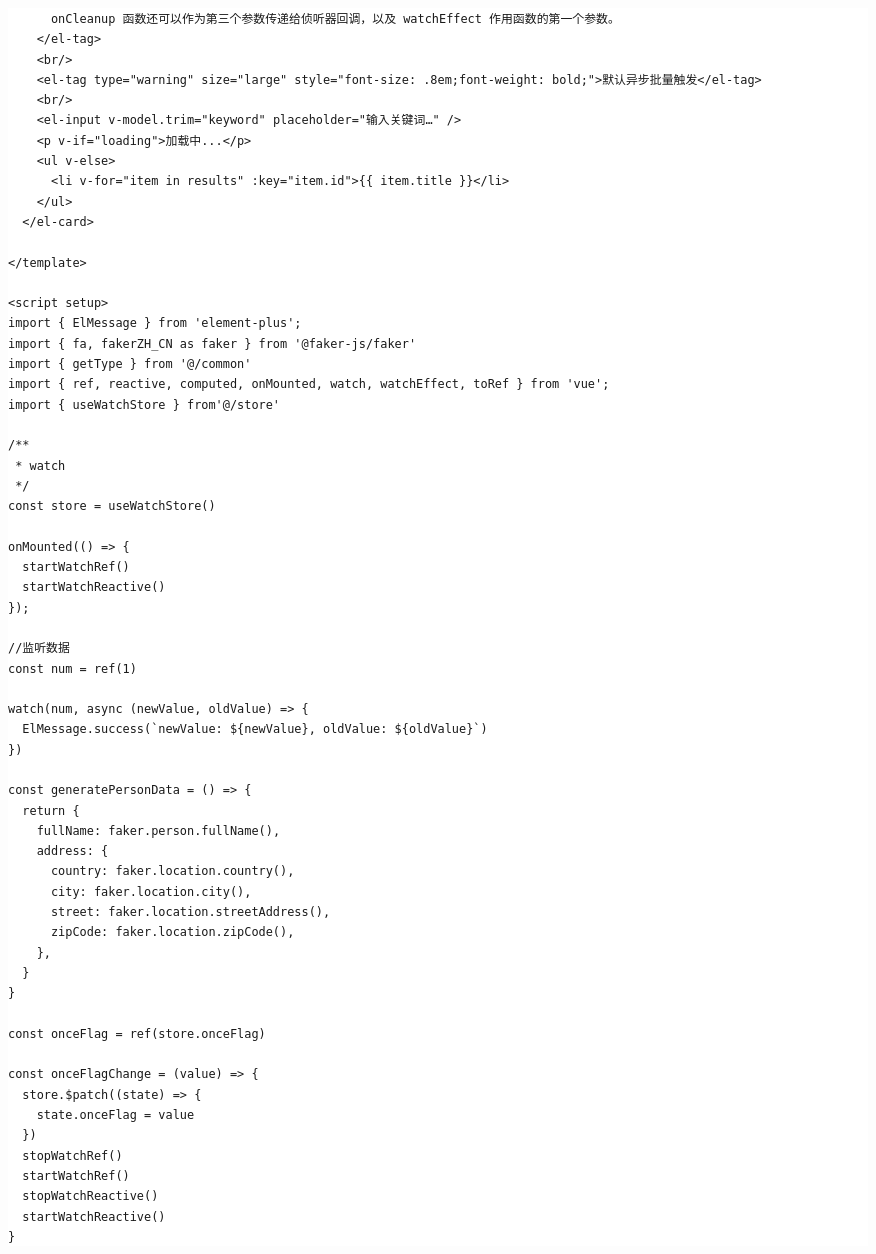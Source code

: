 ``` vue
      onCleanup 函数还可以作为第三个参数传递给侦听器回调，以及 watchEffect 作用函数的第一个参数。
    </el-tag>
    <br/>
    <el-tag type="warning" size="large" style="font-size: .8em;font-weight: bold;">默认异步批量触发</el-tag>
    <br/>
    <el-input v-model.trim="keyword" placeholder="输入关键词…" />
    <p v-if="loading">加载中...</p>
    <ul v-else>
      <li v-for="item in results" :key="item.id">{{ item.title }}</li>
    </ul>
  </el-card>

</template>

<script setup>
import { ElMessage } from 'element-plus';
import { fa, fakerZH_CN as faker } from '@faker-js/faker' 
import { getType } from '@/common'
import { ref, reactive, computed, onMounted, watch, watchEffect, toRef } from 'vue';
import { useWatchStore } from'@/store'

/**
 * watch
 */
const store = useWatchStore()

onMounted(() => {
  startWatchRef()
  startWatchReactive()
});

//监听数据
const num = ref(1)

watch(num, async (newValue, oldValue) => {
  ElMessage.success(`newValue: ${newValue}, oldValue: ${oldValue}`)
})

const generatePersonData = () => {
  return {
    fullName: faker.person.fullName(),
    address: {
      country: faker.location.country(),
      city: faker.location.city(),
      street: faker.location.streetAddress(),
      zipCode: faker.location.zipCode(),
    },
  }
}

const onceFlag = ref(store.onceFlag)

const onceFlagChange = (value) => {
  store.$patch((state) => {
    state.onceFlag = value
  })
  stopWatchRef()
  startWatchRef()
  stopWatchReactive()
  startWatchReactive()
}

```